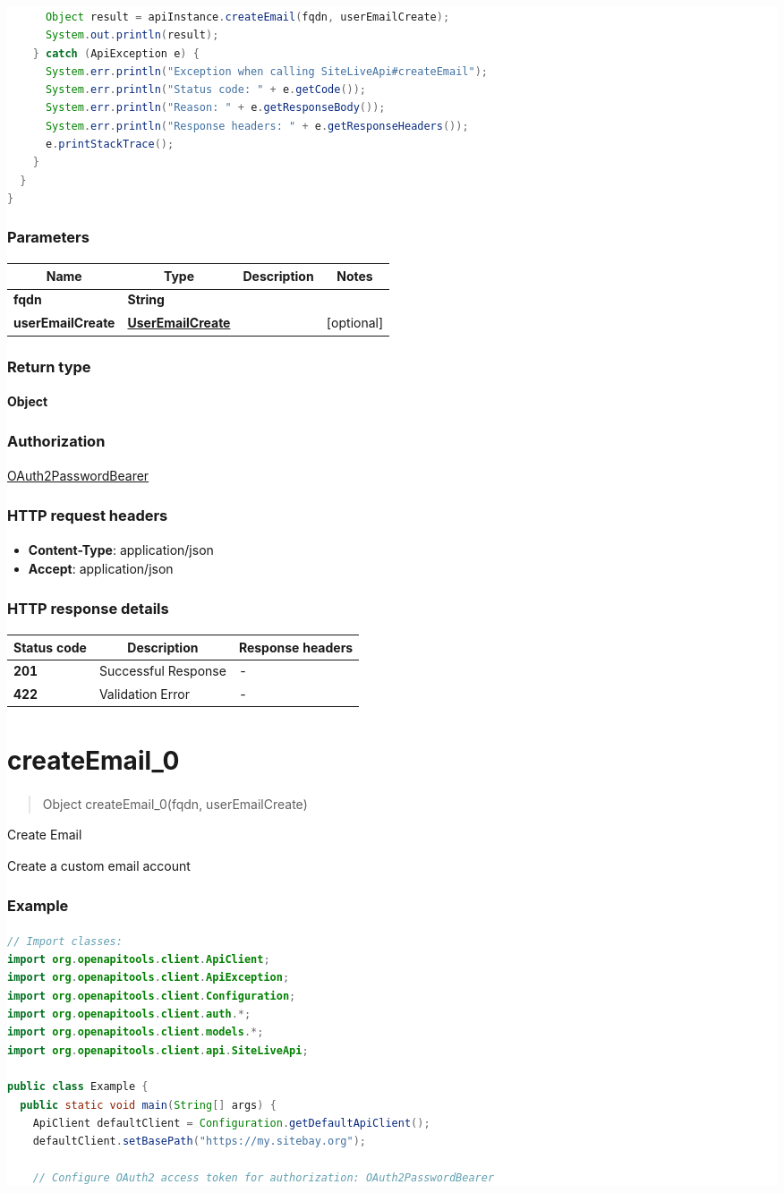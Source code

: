 ```java
      Object result = apiInstance.createEmail(fqdn, userEmailCreate);
      System.out.println(result);
    } catch (ApiException e) {
      System.err.println("Exception when calling SiteLiveApi#createEmail");
      System.err.println("Status code: " + e.getCode());
      System.err.println("Reason: " + e.getResponseBody());
      System.err.println("Response headers: " + e.getResponseHeaders());
      e.printStackTrace();
    }
  }
}
```

### Parameters

Name | Type | Description  | Notes
------------- | ------------- | ------------- | -------------
 **fqdn** | **String**|  |
 **userEmailCreate** | [**UserEmailCreate**](UserEmailCreate.md)|  | [optional]

### Return type

**Object**

### Authorization

[OAuth2PasswordBearer](../README.md#OAuth2PasswordBearer)

### HTTP request headers

 - **Content-Type**: application/json
 - **Accept**: application/json

### HTTP response details
| Status code | Description | Response headers |
|-------------|-------------|------------------|
**201** | Successful Response |  -  |
**422** | Validation Error |  -  |

<a name="createEmail_0"></a>
# **createEmail_0**
> Object createEmail_0(fqdn, userEmailCreate)

Create Email

Create a custom email account

### Example
```java
// Import classes:
import org.openapitools.client.ApiClient;
import org.openapitools.client.ApiException;
import org.openapitools.client.Configuration;
import org.openapitools.client.auth.*;
import org.openapitools.client.models.*;
import org.openapitools.client.api.SiteLiveApi;

public class Example {
  public static void main(String[] args) {
    ApiClient defaultClient = Configuration.getDefaultApiClient();
    defaultClient.setBasePath("https://my.sitebay.org");
    
    // Configure OAuth2 access token for authorization: OAuth2PasswordBearer
```